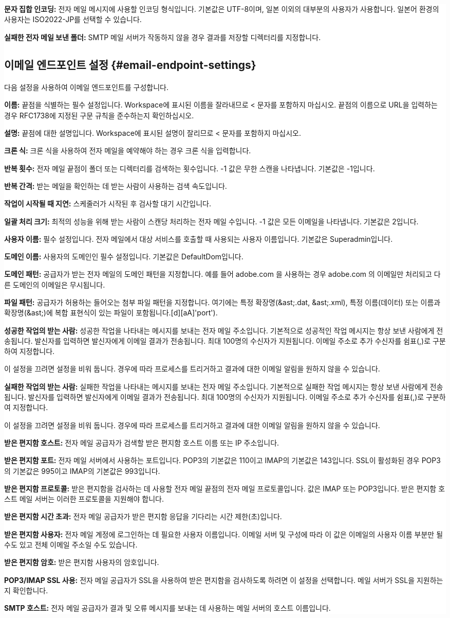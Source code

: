 **문자 집합 인코딩:** 전자 메일 메시지에 사용할 인코딩 형식입니다. 기본값은 UTF-8이며, 일본 이외의 대부분의 사용자가 사용합니다. 일본어 환경의 사용자는 ISO2022-JP를 선택할 수 있습니다.

**실패한 전자 메일 보낸 폴더:** SMTP 메일 서버가 작동하지 않을 경우 결과를 저장할 디렉터리를 지정합니다.

## 이메일 엔드포인트 설정 {#email-endpoint-settings}

다음 설정을 사용하여 이메일 엔드포인트를 구성합니다.

**이름:** 끝점을 식별하는 필수 설정입니다. Workspace에 표시된 이름을 잘라내므로 &lt; 문자를 포함하지 마십시오. 끝점의 이름으로 URL을 입력하는 경우 RFC1738에 지정된 구문 규칙을 준수하는지 확인하십시오.

**설명:** 끝점에 대한 설명입니다. Workspace에 표시된 설명이 잘리므로 &lt; 문자를 포함하지 마십시오.

**크론 식:** 크론 식을 사용하여 전자 메일을 예약해야 하는 경우 크론 식을 입력합니다.

**반복 횟수:** 전자 메일 끝점이 폴더 또는 디렉터리를 검색하는 횟수입니다. -1 값은 무한 스캔을 나타냅니다. 기본값은 -1입니다.

**반복 간격:** 받는 메일을 확인하는 데 받는 사람이 사용하는 검색 속도입니다.

**작업이 시작될 때 지연:** 스케줄러가 시작된 후 검사할 대기 시간입니다.

**일괄 처리 크기:** 최적의 성능을 위해 받는 사람이 스캔당 처리하는 전자 메일 수입니다. -1 값은 모든 이메일을 나타냅니다. 기본값은 2입니다.

**사용자 이름:** 필수 설정입니다. 전자 메일에서 대상 서비스를 호출할 때 사용되는 사용자 이름입니다. 기본값은 Superadmin입니다.

**도메인 이름:** 사용자의 도메인인 필수 설정입니다. 기본값은 DefaultDom입니다.

**도메인 패턴:** 공급자가 받는 전자 메일의 도메인 패턴을 지정합니다. 예를 들어 adobe.com 을 사용하는 경우 adobe.com 의 이메일만 처리되고 다른 도메인의 이메일은 무시됩니다.

**파일 패턴:** 공급자가 허용하는 들어오는 첨부 파일 패턴을 지정합니다. 여기에는 특정 확장명(&amp;ast;.dat, &amp;ast;.xml), 특정 이름(데이터) 또는 이름과 확장명(&amp;ast;)에 복합 표현식이 있는 파일이 포함됩니다.[d][aA]&#39;port&#39;).

**성공한 작업의 받는 사람:** 성공한 작업을 나타내는 메시지를 보내는 전자 메일 주소입니다. 기본적으로 성공적인 작업 메시지는 항상 보낸 사람에게 전송됩니다. 발신자를 입력하면 발신자에게 이메일 결과가 전송됩니다. 최대 100명의 수신자가 지원됩니다. 이메일 주소로 추가 수신자를 쉼표(,)로 구분하여 지정합니다.

이 설정을 끄려면 설정을 비워 둡니다. 경우에 따라 프로세스를 트리거하고 결과에 대한 이메일 알림을 원하지 않을 수 있습니다.

**실패한 작업의 받는 사람:** 실패한 작업을 나타내는 메시지를 보내는 전자 메일 주소입니다. 기본적으로 실패한 작업 메시지는 항상 보낸 사람에게 전송됩니다. 발신자를 입력하면 발신자에게 이메일 결과가 전송됩니다. 최대 100명의 수신자가 지원됩니다. 이메일 주소로 추가 수신자를 쉼표(,)로 구분하여 지정합니다.

이 설정을 끄려면 설정을 비워 둡니다. 경우에 따라 프로세스를 트리거하고 결과에 대한 이메일 알림을 원하지 않을 수 있습니다.

**받은 편지함 호스트:** 전자 메일 공급자가 검색할 받은 편지함 호스트 이름 또는 IP 주소입니다.

**받은 편지함 포트:** 전자 메일 서버에서 사용하는 포트입니다. POP3의 기본값은 110이고 IMAP의 기본값은 143입니다. SSL이 활성화된 경우 POP3의 기본값은 995이고 IMAP의 기본값은 993입니다.

**받은 편지함 프로토콜:** 받은 편지함을 검사하는 데 사용할 전자 메일 끝점의 전자 메일 프로토콜입니다. 값은 IMAP 또는 POP3입니다. 받은 편지함 호스트 메일 서버는 이러한 프로토콜을 지원해야 합니다.

**받은 편지함 시간 초과:** 전자 메일 공급자가 받은 편지함 응답을 기다리는 시간 제한(초)입니다.

**받은 편지함 사용자:** 전자 메일 계정에 로그인하는 데 필요한 사용자 이름입니다. 이메일 서버 및 구성에 따라 이 값은 이메일의 사용자 이름 부분만 될 수도 있고 전체 이메일 주소일 수도 있습니다.

**받은 편지함 암호:** 받은 편지함 사용자의 암호입니다.

**POP3/IMAP SSL 사용:** 전자 메일 공급자가 SSL을 사용하여 받은 편지함을 검사하도록 하려면 이 설정을 선택합니다. 메일 서버가 SSL을 지원하는지 확인합니다.

**SMTP 호스트:** 전자 메일 공급자가 결과 및 오류 메시지를 보내는 데 사용하는 메일 서버의 호스트 이름입니다.
